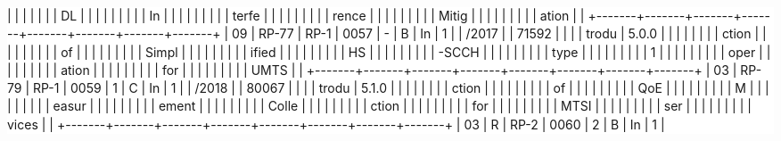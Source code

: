 |       |       |       |       |       |       | DL    |       |
|       |       |       |       |       |       | In    |       |
|       |       |       |       |       |       | terfe |       |
|       |       |       |       |       |       | rence |       |
|       |       |       |       |       |       | Mitig |       |
|       |       |       |       |       |       | ation |       |
+-------+-------+-------+-------+-------+-------+-------+-------+
| 09    | RP-77 | RP-1  | 0057  | \-    | B     | In    | 1     |
| /2017 |       | 71592 |       |       |       | trodu | 5.0.0 |
|       |       |       |       |       |       | ction |       |
|       |       |       |       |       |       | of    |       |
|       |       |       |       |       |       | Simpl |       |
|       |       |       |       |       |       | ified |       |
|       |       |       |       |       |       | HS    |       |
|       |       |       |       |       |       | -SCCH |       |
|       |       |       |       |       |       | type  |       |
|       |       |       |       |       |       | 1     |       |
|       |       |       |       |       |       | oper  |       |
|       |       |       |       |       |       | ation |       |
|       |       |       |       |       |       | for   |       |
|       |       |       |       |       |       | UMTS  |       |
+-------+-------+-------+-------+-------+-------+-------+-------+
| 03    | RP-79 | RP-1  | 0059  | 1     | C     | In    | 1     |
| /2018 |       | 80067 |       |       |       | trodu | 5.1.0 |
|       |       |       |       |       |       | ction |       |
|       |       |       |       |       |       | of    |       |
|       |       |       |       |       |       | QoE   |       |
|       |       |       |       |       |       | M     |       |
|       |       |       |       |       |       | easur |       |
|       |       |       |       |       |       | ement |       |
|       |       |       |       |       |       | Colle |       |
|       |       |       |       |       |       | ction |       |
|       |       |       |       |       |       | for   |       |
|       |       |       |       |       |       | MTSI  |       |
|       |       |       |       |       |       | ser   |       |
|       |       |       |       |       |       | vices |       |
+-------+-------+-------+-------+-------+-------+-------+-------+
| 03    | R     | RP-2  | 0060  | 2     | B     | In    | 1     |